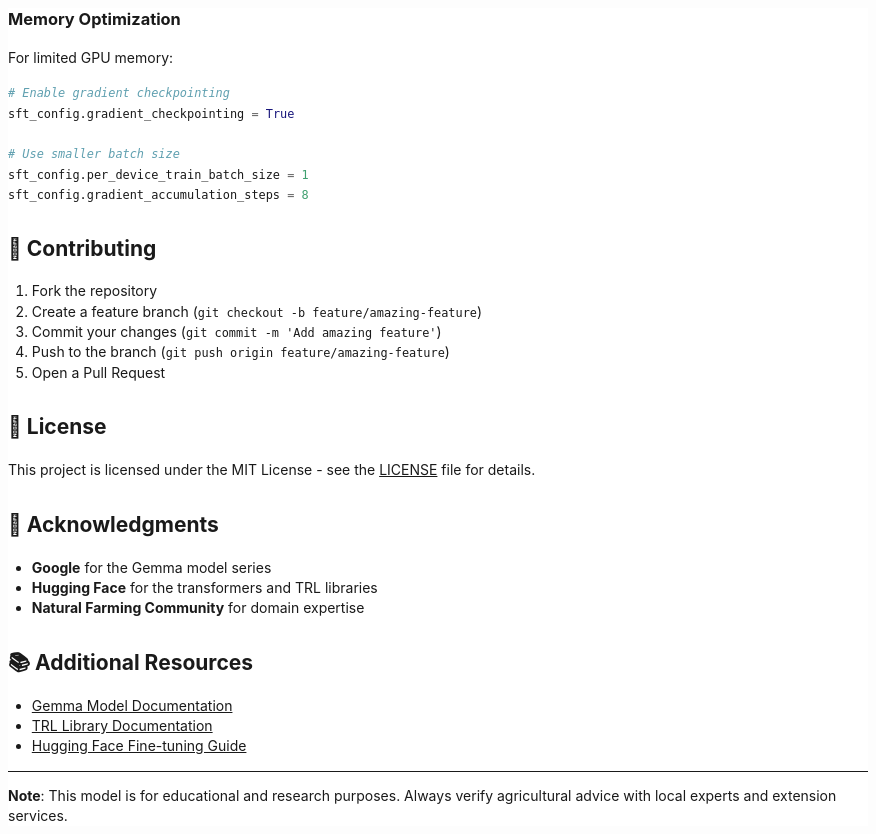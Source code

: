 ### Memory Optimization

For limited GPU memory:
```python
# Enable gradient checkpointing
sft_config.gradient_checkpointing = True

# Use smaller batch size
sft_config.per_device_train_batch_size = 1
sft_config.gradient_accumulation_steps = 8
```

## 🤝 Contributing

1. Fork the repository
2. Create a feature branch (`git checkout -b feature/amazing-feature`)
3. Commit your changes (`git commit -m 'Add amazing feature'`)
4. Push to the branch (`git push origin feature/amazing-feature`)
5. Open a Pull Request

## 📄 License

This project is licensed under the MIT License - see the [LICENSE](LICENSE) file for details.

## 🙏 Acknowledgments

- **Google** for the Gemma model series
- **Hugging Face** for the transformers and TRL libraries
- **Natural Farming Community** for domain expertise

## 📚 Additional Resources

- [Gemma Model Documentation](https://huggingface.co/google/gemma-3-1b-it)
- [TRL Library Documentation](https://huggingface.co/docs/trl)
- [Hugging Face Fine-tuning Guide](https://huggingface.co/docs/transformers/training)

---

**Note**: This model is for educational and research purposes. Always verify agricultural advice with local experts and extension services.
